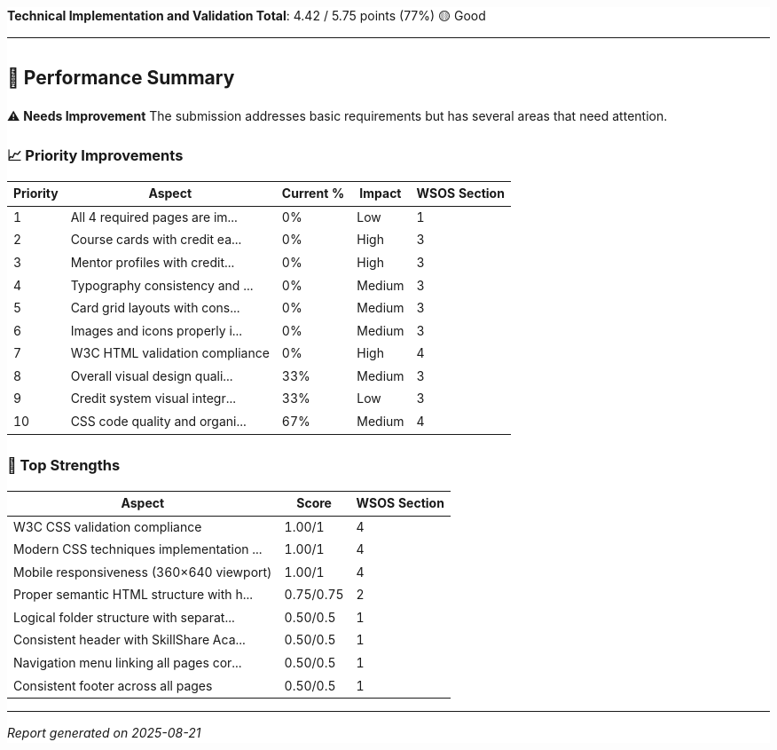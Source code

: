 **Technical Implementation and Validation Total**: 4.42 / 5.75 points (77%) 🟡 Good

---

## 🎯 Performance Summary

⚠️ **Needs Improvement** The submission addresses basic requirements but has several areas that need attention.

### 📈 Priority Improvements

| Priority | Aspect | Current % | Impact | WSOS Section |
|----------|--------|-----------|--------|--------------|
| 1 | All 4 required pages are im... | 0% | Low | 1 |
| 2 | Course cards with credit ea... | 0% | High | 3 |
| 3 | Mentor profiles with credit... | 0% | High | 3 |
| 4 | Typography consistency and ... | 0% | Medium | 3 |
| 5 | Card grid layouts with cons... | 0% | Medium | 3 |
| 6 | Images and icons properly i... | 0% | Medium | 3 |
| 7 | W3C HTML validation compliance | 0% | High | 4 |
| 8 | Overall visual design quali... | 33% | Medium | 3 |
| 9 | Credit system visual integr... | 33% | Low | 3 |
| 10 | CSS code quality and organi... | 67% | Medium | 4 |

### 💪 Top Strengths

| Aspect | Score | WSOS Section |
|--------|-------|--------------|
| W3C CSS validation compliance | 1.00/1 | 4 |
| Modern CSS techniques implementation ... | 1.00/1 | 4 |
| Mobile responsiveness (360×640 viewport) | 1.00/1 | 4 |
| Proper semantic HTML structure with h... | 0.75/0.75 | 2 |
| Logical folder structure with separat... | 0.50/0.5 | 1 |
| Consistent header with SkillShare Aca... | 0.50/0.5 | 1 |
| Navigation menu linking all pages cor... | 0.50/0.5 | 1 |
| Consistent footer across all pages | 0.50/0.5 | 1 |

---

*Report generated on 2025-08-21*
